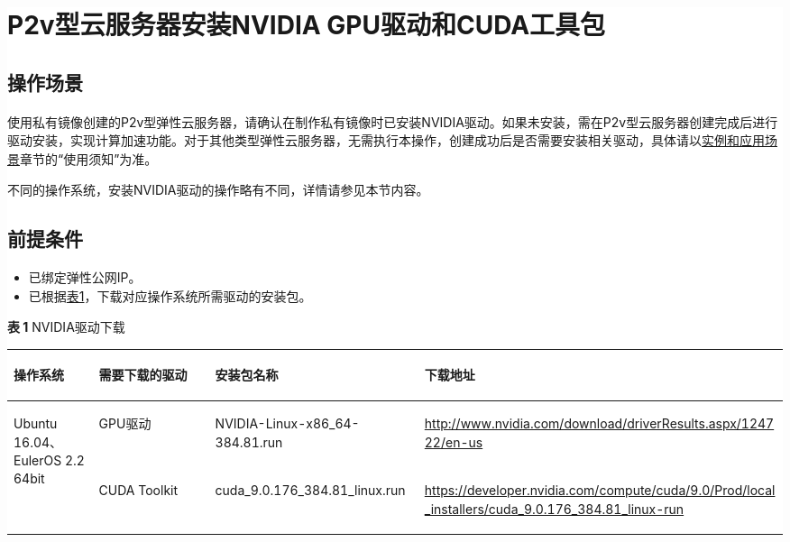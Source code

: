 # P2v型云服务器安装NVIDIA GPU驱动和CUDA工具包<a name="ZH-CN_TOPIC_0097395656"></a>

## 操作场景<a name="section671317415422"></a>

使用私有镜像创建的P2v型弹性云服务器，请确认在制作私有镜像时已安装NVIDIA驱动。如果未安装，需在P2v型云服务器创建完成后进行驱动安装，实现计算加速功能。对于其他类型弹性云服务器，无需执行本操作，创建成功后是否需要安装相关驱动，具体请以[实例和应用场景](http://support.huaweicloud.com/productdesc-ecs/zh-cn_topic_0035470096.html)章节的“使用须知”为准。

不同的操作系统，安装NVIDIA驱动的操作略有不同，详情请参见本节内容。

## 前提条件<a name="section073732576"></a>

-   已绑定弹性公网IP。
-   已根据[表1](#table16574141765514)，下载对应操作系统所需驱动的安装包。

**表 1**  NVIDIA驱动下载

<a name="table16574141765514"></a>
<table><thead align="left"><tr id="row85812017155513"><th class="cellrowborder" valign="top" width="11%" id="mcps1.2.5.1.1"><p id="p927113851715"><a name="p927113851715"></a><a name="p927113851715"></a>操作系统</p>
</th>
<th class="cellrowborder" valign="top" width="15%" id="mcps1.2.5.1.2"><p id="p1018825145513"><a name="p1018825145513"></a><a name="p1018825145513"></a>需要下载的驱动</p>
</th>
<th class="cellrowborder" valign="top" width="27%" id="mcps1.2.5.1.3"><p id="p19587191710551"><a name="p19587191710551"></a><a name="p19587191710551"></a>安装包名称</p>
</th>
<th class="cellrowborder" valign="top" width="47%" id="mcps1.2.5.1.4"><p id="p10589141755518"><a name="p10589141755518"></a><a name="p10589141755518"></a>下载地址</p>
</th>
</tr>
</thead>
<tbody><tr id="row9592141711559"><td class="cellrowborder" rowspan="2" valign="top" width="11%" headers="mcps1.2.5.1.1 "><p id="p3463197141919"><a name="p3463197141919"></a><a name="p3463197141919"></a>Ubuntu 16.04、EulerOS 2.2 64bit</p>
</td>
<td class="cellrowborder" valign="top" width="15%" headers="mcps1.2.5.1.2 "><p id="p20626154685513"><a name="p20626154685513"></a><a name="p20626154685513"></a>GPU驱动</p>
</td>
<td class="cellrowborder" valign="top" width="27%" headers="mcps1.2.5.1.3 "><p id="p13597111716554"><a name="p13597111716554"></a><a name="p13597111716554"></a>NVIDIA-Linux-x86_64-384.81.run</p>
</td>
<td class="cellrowborder" valign="top" width="47%" headers="mcps1.2.5.1.4 "><p id="p359918174554"><a name="p359918174554"></a><a name="p359918174554"></a><a href="http://www.nvidia.com/download/driverResults.aspx/124722/en-us" target="_blank" rel="noopener noreferrer">http://www.nvidia.com/download/driverResults.aspx/124722/en-us</a></p>
</td>
</tr>
<tr id="row18601171712555"><td class="cellrowborder" valign="top" headers="mcps1.2.5.1.1 "><p id="p362634625512"><a name="p362634625512"></a><a name="p362634625512"></a>CUDA Toolkit</p>
</td>
<td class="cellrowborder" valign="top" headers="mcps1.2.5.1.2 "><p id="p660320178554"><a name="p660320178554"></a><a name="p660320178554"></a>cuda_9.0.176_384.81_linux.run</p>
</td>
<td class="cellrowborder" valign="top" headers="mcps1.2.5.1.3 "><p id="p14605517155515"><a name="p14605517155515"></a><a name="p14605517155515"></a><a href="https://developer.nvidia.com/compute/cuda/9.0/Prod/local_installers/cuda_9.0.176_384.81_linux-run" target="_blank" rel="noopener noreferrer">https://developer.nvidia.com/compute/cuda/9.0/Prod/local_installers/cuda_9.0.176_384.81_linux-run</a></p>
</td>
</tr>